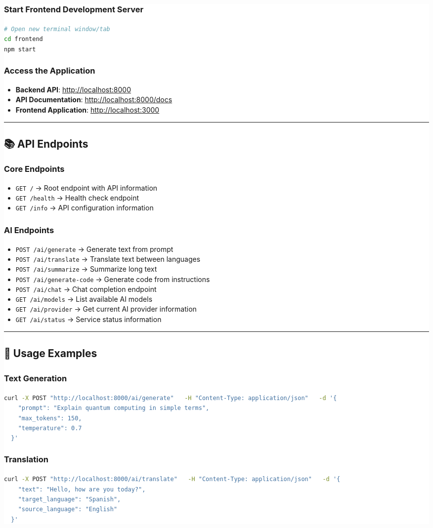 ### Start Frontend Development Server  
```bash
# Open new terminal window/tab
cd frontend
npm start
```

### Access the Application  
- **Backend API**: [http://localhost:8000](http://localhost:8000)  
- **API Documentation**: [http://localhost:8000/docs](http://localhost:8000/docs)  
- **Frontend Application**: [http://localhost:3000](http://localhost:3000)  

---

## 📚 API Endpoints  

### Core Endpoints  
- `GET /` → Root endpoint with API information  
- `GET /health` → Health check endpoint  
- `GET /info` → API configuration information  

### AI Endpoints  
- `POST /ai/generate` → Generate text from prompt  
- `POST /ai/translate` → Translate text between languages  
- `POST /ai/summarize` → Summarize long text  
- `POST /ai/generate-code` → Generate code from instructions  
- `POST /ai/chat` → Chat completion endpoint  
- `GET /ai/models` → List available AI models  
- `GET /ai/provider` → Get current AI provider information  
- `GET /ai/status` → Service status information  

---

## 🎯 Usage Examples  

### Text Generation  
```bash
curl -X POST "http://localhost:8000/ai/generate"   -H "Content-Type: application/json"   -d '{
    "prompt": "Explain quantum computing in simple terms",
    "max_tokens": 150,
    "temperature": 0.7
  }'
```

### Translation  
```bash
curl -X POST "http://localhost:8000/ai/translate"   -H "Content-Type: application/json"   -d '{
    "text": "Hello, how are you today?",
    "target_language": "Spanish",
    "source_language": "English"
  }'
```
